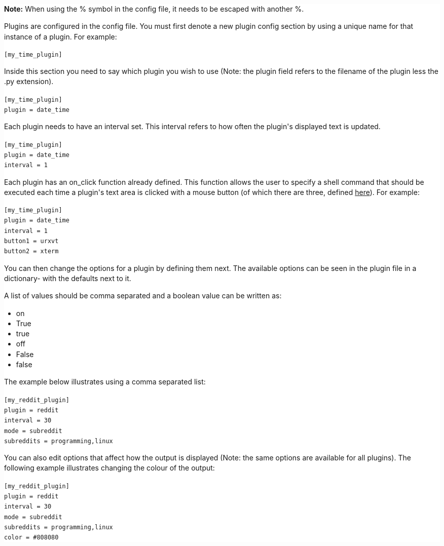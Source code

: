__Note:__ When using the % symbol in the config file, it needs to be escaped with another %.

Plugins are configured in the config file. You must first denote a new plugin
config section by using a unique name for that instance of a plugin. For example:

    [my_time_plugin]

Inside this section you need to say which plugin you wish to use (Note: the plugin
field refers to the filename of the plugin less the .py extension).

    [my_time_plugin]
    plugin = date_time
    
Each plugin needs to have an interval set. This interval refers to how often the
plugin's displayed text is updated.

    [my_time_plugin]
    plugin = date_time
    interval = 1

Each plugin has an on_click function already defined. This function allows the user to
specify a shell command that should be executed each time a plugin's text area is clicked
with a mouse button (of which there are three, defined [here](#events)). For example:

    [my_time_plugin]
    plugin = date_time
    interval = 1
    button1 = urxvt
    button2 = xterm
    
You can then change the options for a plugin by defining them next. The available
options can be seen in the plugin file in a dictionary- with the defaults next to it.

A list of values should be comma separated and a boolean value can be written as:

- on
- True
- true
- off
- False
- false

The example below illustrates using a comma separated list:

    [my_reddit_plugin]
    plugin = reddit
    interval = 30
    mode = subreddit
    subreddits = programming,linux
    
You can also edit options that affect how the output is displayed (Note: the
same options are available for all plugins). The following example illustrates
changing the colour of the output:

    [my_reddit_plugin]
    plugin = reddit
    interval = 30
    mode = subreddit
    subreddits = programming,linux
    color = #808080
